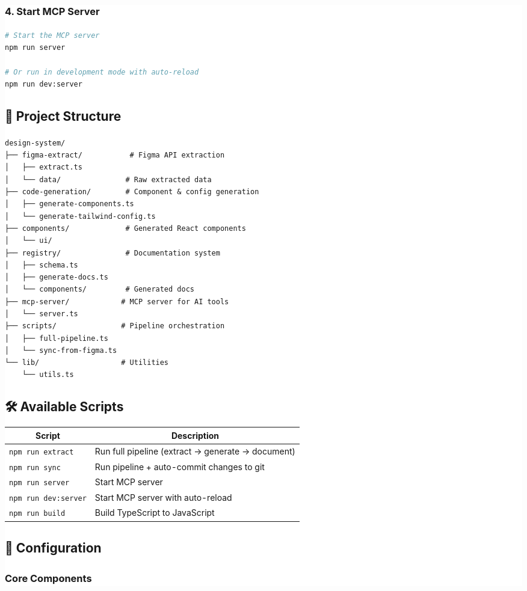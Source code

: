 ### 4. Start MCP Server

```bash
# Start the MCP server
npm run server

# Or run in development mode with auto-reload
npm run dev:server
```

## 📁 Project Structure

```
design-system/
├── figma-extract/           # Figma API extraction
│   ├── extract.ts
│   └── data/               # Raw extracted data
├── code-generation/        # Component & config generation
│   ├── generate-components.ts
│   └── generate-tailwind-config.ts
├── components/             # Generated React components
│   └── ui/
├── registry/               # Documentation system
│   ├── schema.ts
│   ├── generate-docs.ts
│   └── components/         # Generated docs
├── mcp-server/            # MCP server for AI tools
│   └── server.ts
├── scripts/               # Pipeline orchestration
│   ├── full-pipeline.ts
│   └── sync-from-figma.ts
└── lib/                   # Utilities
    └── utils.ts
```

## 🛠️ Available Scripts

| Script | Description |
|--------|-------------|
| `npm run extract` | Run full pipeline (extract → generate → document) |
| `npm run sync` | Run pipeline + auto-commit changes to git |
| `npm run server` | Start MCP server |
| `npm run dev:server` | Start MCP server with auto-reload |
| `npm run build` | Build TypeScript to JavaScript |

## 🔧 Configuration

### Core Components
